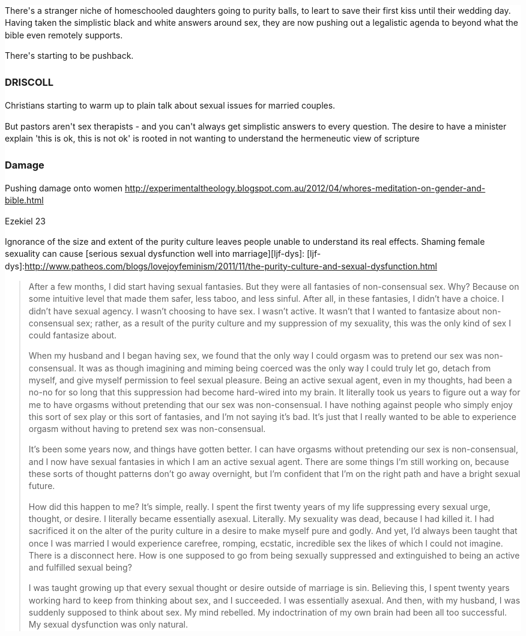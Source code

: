 There's a stranger niche of homeschooled daughters going to purity balls, to leart to save their first kiss until their wedding day. Having taken the simplistic black and white answers around sex, they are now pushing out a legalistic agenda to beyond what the bible even remotely supports.

There's starting to be pushback.

### DRISCOLL

Christians starting to warm up to plain talk about sexual issues for married couples.

But pastors aren't sex therapists - and you can't always get simplistic answers to every question. The desire to have a minister explain 'this is ok, this is not ok' is rooted in not wanting to understand the hermeneutic view of scripture

### Damage
Pushing damage onto women
http://experimentaltheology.blogspot.com.au/2012/04/whores-meditation-on-gender-and-bible.html

Ezekiel 23

Ignorance of the size and extent of the purity culture leaves people unable to understand its real effects. Shaming female sexuality can cause [serious sexual dysfunction well into marriage][ljf-dys]:
[ljf-dys]:http://www.patheos.com/blogs/lovejoyfeminism/2011/11/the-purity-culture-and-sexual-dysfunction.html
> After a few months, I did start having sexual fantasies. But they were all fantasies of non-consensual sex. Why? Because on some intuitive level that made them safer, less taboo, and less sinful. After all, in these fantasies, I didn’t have a choice. I didn’t have sexual agency. I wasn’t choosing to have sex. I wasn’t active. It wasn’t that I wanted to fantasize about non-consensual sex; rather, as a result of the purity culture and my suppression of my sexuality, this was the only kind of sex I could fantasize about.
> 
> When my husband and I began having sex, we found that the only way I could orgasm was to pretend our sex was non-consensual. It was as though imagining and miming being coerced was the only way I could truly let go, detach from myself, and give myself permission to feel sexual pleasure. Being an active sexual agent, even in my thoughts, had been a no-no for so long that this suppression had become hard-wired into my brain. It literally took us years to figure out a way for me to have orgasms without pretending that our sex was non-consensual. I have nothing against people who simply enjoy this sort of sex play or this sort of fantasies, and I’m not saying it’s bad. It’s just that I really wanted to be able to experience orgasm without having to pretend sex was non-consensual.
> 
> It’s been some years now, and things have gotten better. I can have orgasms without pretending our sex is non-consensual, and I now have sexual fantasies in which I am an active sexual agent. There are some things I’m still working on, because these sorts of thought patterns don’t go away overnight, but I’m confident that I’m on the right path and have a bright sexual future.
> 
> How did this happen to me? It’s simple, really. I spent the first twenty years of my life suppressing every sexual urge, thought, or desire. I literally became essentially asexual. Literally. My sexuality was dead, because I had killed it. I had sacrificed it on the alter of the purity culture in a desire to make myself pure and godly. And yet, I’d always been taught that once I was married I would experience carefree, romping, ecstatic, incredible sex the likes of which I could not imagine. There is a disconnect here. How is one supposed to go from being sexually suppressed and extinguished to being an active and fulfilled sexual being?
> 
> I was taught growing up that every sexual thought or desire outside of marriage is sin. Believing this, I spent twenty years working hard to keep from thinking about sex, and I succeeded. I was essentially asexual. And then, with my husband, I was suddenly supposed to think about sex. My mind rebelled. My indoctrination of my own brain had been all too successful. My sexual dysfunction was only natural.
